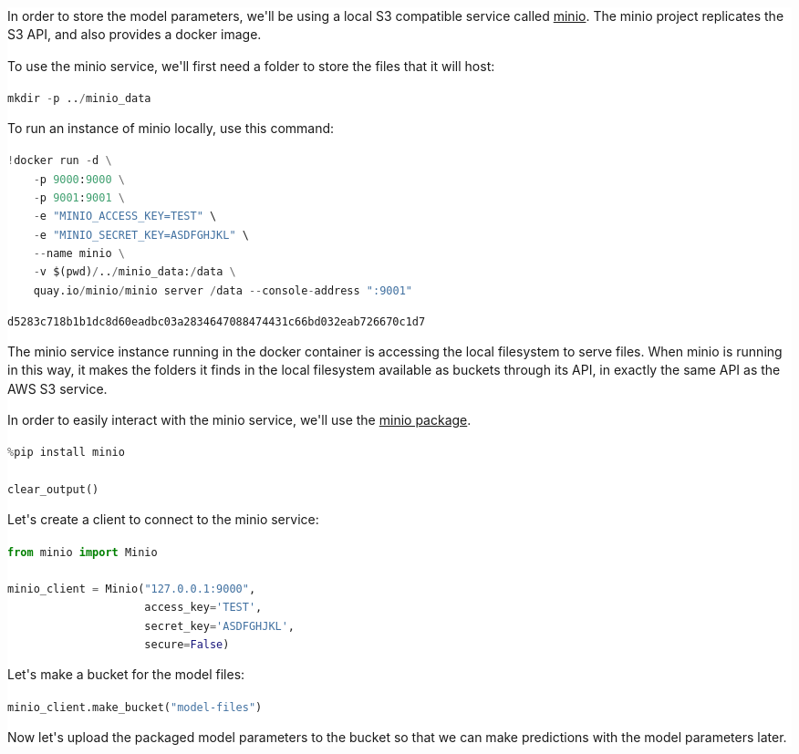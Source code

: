 In order to store the model parameters, we'll be using a local S3 compatible service called [minio](https://min.io/). The minio project replicates the S3 API, and also provides a docker image. 

To use the minio service, we'll first need a folder to store the files that it will host:


```python
mkdir -p ../minio_data
```

To run an instance of minio locally, use this command:


```python
!docker run -d \
    -p 9000:9000 \
    -p 9001:9001 \
    -e "MINIO_ACCESS_KEY=TEST" \
    -e "MINIO_SECRET_KEY=ASDFGHJKL" \
    --name minio \
    -v $(pwd)/../minio_data:/data \
    quay.io/minio/minio server /data --console-address ":9001"
```

    d5283c718b1b1dc8d60eadbc03a2834647088474431c66bd032eab726670c1d7


The minio service instance running in the docker container is accessing the local filesystem to serve files. When minio is running in this way, it makes the folders it finds in the local filesystem available as buckets through its API, in exactly the same API as the AWS S3 service.

In order to easily interact with the minio service, we'll use the [minio package](https://pypi.org/project/minio/).


```python
%pip install minio

clear_output()
```

Let's create a client to connect to the minio service:


```python
from minio import Minio

minio_client = Minio("127.0.0.1:9000",
                     access_key='TEST',
                     secret_key='ASDFGHJKL',
                     secure=False)
```

Let's make a bucket for the model files:


```python
minio_client.make_bucket("model-files")
```

Now let's upload the packaged model parameters to the bucket so that we can make predictions with the model parameters later.
